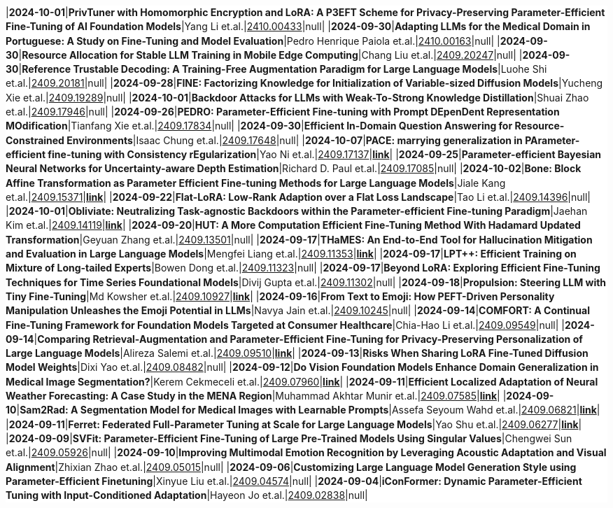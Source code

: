 |**2024-10-01**|**PrivTuner with Homomorphic Encryption and LoRA: A P3EFT Scheme for Privacy-Preserving Parameter-Efficient Fine-Tuning of AI Foundation Models**|Yang Li et.al.|[2410.00433](http://arxiv.org/abs/2410.00433)|null|
|**2024-09-30**|**Adapting LLMs for the Medical Domain in Portuguese: A Study on Fine-Tuning and Model Evaluation**|Pedro Henrique Paiola et.al.|[2410.00163](http://arxiv.org/abs/2410.00163)|null|
|**2024-09-30**|**Resource Allocation for Stable LLM Training in Mobile Edge Computing**|Chang Liu et.al.|[2409.20247](http://arxiv.org/abs/2409.20247)|null|
|**2024-09-30**|**Reference Trustable Decoding: A Training-Free Augmentation Paradigm for Large Language Models**|Luohe Shi et.al.|[2409.20181](http://arxiv.org/abs/2409.20181)|null|
|**2024-09-28**|**FINE: Factorizing Knowledge for Initialization of Variable-sized Diffusion Models**|Yucheng Xie et.al.|[2409.19289](http://arxiv.org/abs/2409.19289)|null|
|**2024-10-01**|**Backdoor Attacks for LLMs with Weak-To-Strong Knowledge Distillation**|Shuai Zhao et.al.|[2409.17946](http://arxiv.org/abs/2409.17946)|null|
|**2024-09-26**|**PEDRO: Parameter-Efficient Fine-tuning with Prompt DEpenDent Representation MOdification**|Tianfang Xie et.al.|[2409.17834](http://arxiv.org/abs/2409.17834)|null|
|**2024-09-30**|**Efficient In-Domain Question Answering for Resource-Constrained Environments**|Isaac Chung et.al.|[2409.17648](http://arxiv.org/abs/2409.17648)|null|
|**2024-10-07**|**PACE: marrying generalization in PArameter-efficient fine-tuning with Consistency rEgularization**|Yao Ni et.al.|[2409.17137](http://arxiv.org/abs/2409.17137)|**[link](https://github.com/maxwellyaoni/pace)**|
|**2024-09-25**|**Parameter-efficient Bayesian Neural Networks for Uncertainty-aware Depth Estimation**|Richard D. Paul et.al.|[2409.17085](http://arxiv.org/abs/2409.17085)|null|
|**2024-10-02**|**Bone: Block Affine Transformation as Parameter Efficient Fine-tuning Methods for Large Language Models**|Jiale Kang et.al.|[2409.15371](http://arxiv.org/abs/2409.15371)|**[link](https://github.com/jl-er/bone)**|
|**2024-09-22**|**Flat-LoRA: Low-Rank Adaption over a Flat Loss Landscape**|Tao Li et.al.|[2409.14396](http://arxiv.org/abs/2409.14396)|null|
|**2024-10-01**|**Obliviate: Neutralizing Task-agnostic Backdoors within the Parameter-efficient Fine-tuning Paradigm**|Jaehan Kim et.al.|[2409.14119](http://arxiv.org/abs/2409.14119)|**[link](https://github.com/obliviatearr/obliviate)**|
|**2024-09-20**|**HUT: A More Computation Efficient Fine-Tuning Method With Hadamard Updated Transformation**|Geyuan Zhang et.al.|[2409.13501](http://arxiv.org/abs/2409.13501)|null|
|**2024-09-17**|**THaMES: An End-to-End Tool for Hallucination Mitigation and Evaluation in Large Language Models**|Mengfei Liang et.al.|[2409.11353](http://arxiv.org/abs/2409.11353)|**[link](https://github.com/holistic-ai/THaMES)**|
|**2024-09-17**|**LPT++: Efficient Training on Mixture of Long-tailed Experts**|Bowen Dong et.al.|[2409.11323](http://arxiv.org/abs/2409.11323)|null|
|**2024-09-17**|**Beyond LoRA: Exploring Efficient Fine-Tuning Techniques for Time Series Foundational Models**|Divij Gupta et.al.|[2409.11302](http://arxiv.org/abs/2409.11302)|null|
|**2024-09-18**|**Propulsion: Steering LLM with Tiny Fine-Tuning**|Md Kowsher et.al.|[2409.10927](http://arxiv.org/abs/2409.10927)|**[link](https://github.com/Kowsher/Propulsion)**|
|**2024-09-16**|**From Text to Emoji: How PEFT-Driven Personality Manipulation Unleashes the Emoji Potential in LLMs**|Navya Jain et.al.|[2409.10245](http://arxiv.org/abs/2409.10245)|null|
|**2024-09-14**|**COMFORT: A Continual Fine-Tuning Framework for Foundation Models Targeted at Consumer Healthcare**|Chia-Hao Li et.al.|[2409.09549](http://arxiv.org/abs/2409.09549)|null|
|**2024-09-14**|**Comparing Retrieval-Augmentation and Parameter-Efficient Fine-Tuning for Privacy-Preserving Personalization of Large Language Models**|Alireza Salemi et.al.|[2409.09510](http://arxiv.org/abs/2409.09510)|**[link](https://github.com/lamp-benchmark/lamp)**|
|**2024-09-13**|**Risks When Sharing LoRA Fine-Tuned Diffusion Model Weights**|Dixi Yao et.al.|[2409.08482](http://arxiv.org/abs/2409.08482)|null|
|**2024-09-12**|**Do Vision Foundation Models Enhance Domain Generalization in Medical Image Segmentation?**|Kerem Cekmeceli et.al.|[2409.07960](http://arxiv.org/abs/2409.07960)|**[link](https://github.com/kerem-cekmeceli/foundation-models-for-medical-imagery)**|
|**2024-09-11**|**Efficient Localized Adaptation of Neural Weather Forecasting: A Case Study in the MENA Region**|Muhammad Akhtar Munir et.al.|[2409.07585](http://arxiv.org/abs/2409.07585)|**[link](https://github.com/akhtarvision/weather-regional)**|
|**2024-09-10**|**Sam2Rad: A Segmentation Model for Medical Images with Learnable Prompts**|Assefa Seyoum Wahd et.al.|[2409.06821](http://arxiv.org/abs/2409.06821)|**[link](https://github.com/aswahd/sam2radiology)**|
|**2024-09-11**|**Ferret: Federated Full-Parameter Tuning at Scale for Large Language Models**|Yao Shu et.al.|[2409.06277](http://arxiv.org/abs/2409.06277)|**[link](https://github.com/allen4747/Ferret)**|
|**2024-09-09**|**SVFit: Parameter-Efficient Fine-Tuning of Large Pre-Trained Models Using Singular Values**|Chengwei Sun et.al.|[2409.05926](http://arxiv.org/abs/2409.05926)|null|
|**2024-09-10**|**Improving Multimodal Emotion Recognition by Leveraging Acoustic Adaptation and Visual Alignment**|Zhixian Zhao et.al.|[2409.05015](http://arxiv.org/abs/2409.05015)|null|
|**2024-09-06**|**Customizing Large Language Model Generation Style using Parameter-Efficient Finetuning**|Xinyue Liu et.al.|[2409.04574](http://arxiv.org/abs/2409.04574)|null|
|**2024-09-04**|**iConFormer: Dynamic Parameter-Efficient Tuning with Input-Conditioned Adaptation**|Hayeon Jo et.al.|[2409.02838](http://arxiv.org/abs/2409.02838)|null|
